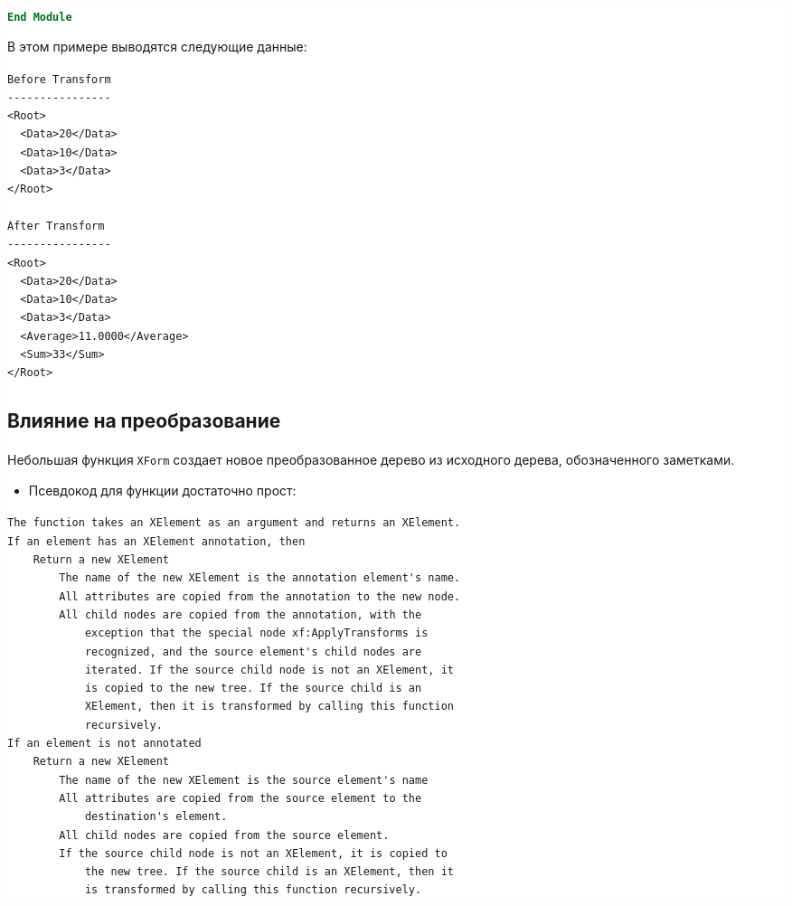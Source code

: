 ```vb  
End Module   
```  
  
 В этом примере выводятся следующие данные:  
  
```  
Before Transform  
----------------  
<Root>  
  <Data>20</Data>  
  <Data>10</Data>  
  <Data>3</Data>  
</Root>  
  
After Transform  
----------------  
<Root>  
  <Data>20</Data>  
  <Data>10</Data>  
  <Data>3</Data>  
  <Average>11.0000</Average>  
  <Sum>33</Sum>  
</Root>  
```  
  
## <a name="effecting-the-transform"></a>Влияние на преобразование  
 Небольшая функция `XForm` создает новое преобразованное дерево из исходного дерева, обозначенного заметками.  
  
-   Псевдокод для функции достаточно прост:  
  
```  
The function takes an XElement as an argument and returns an XElement.   
If an element has an XElement annotation, then  
    Return a new XElement  
        The name of the new XElement is the annotation element's name.  
        All attributes are copied from the annotation to the new node.  
        All child nodes are copied from the annotation, with the  
            exception that the special node xf:ApplyTransforms is  
            recognized, and the source element's child nodes are  
            iterated. If the source child node is not an XElement, it  
            is copied to the new tree. If the source child is an  
            XElement, then it is transformed by calling this function  
            recursively.  
If an element is not annotated  
    Return a new XElement  
        The name of the new XElement is the source element's name  
        All attributes are copied from the source element to the  
            destination's element.  
        All child nodes are copied from the source element.  
        If the source child node is not an XElement, it is copied to  
            the new tree. If the source child is an XElement, then it  
            is transformed by calling this function recursively.  
```  
  